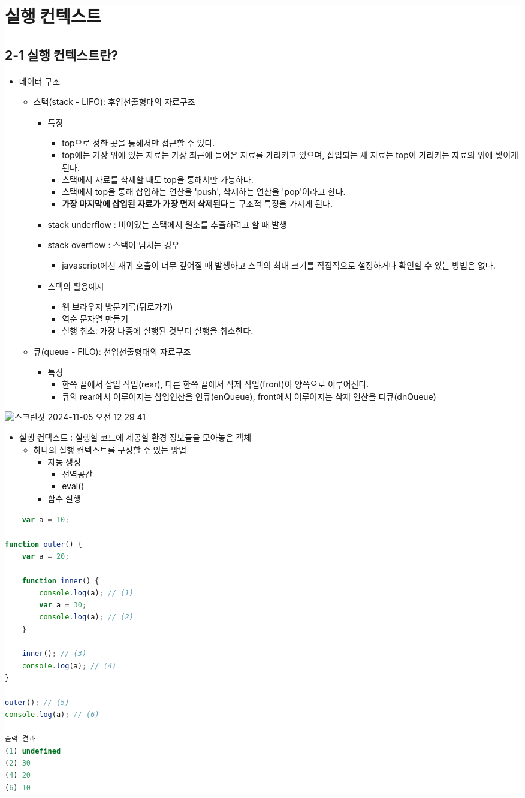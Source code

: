 # 실행 컨텍스트

## 2-1 실행 컨텍스트란?

- 데이터 구조

  - 스택(stack - LIFO): 후입선출형태의 자료구조

    - 특징

      - top으로 정한 곳을 통해서만 접근할 수 있다.
      - top에는 가장 위에 있는 자료는 가장 최근에 들어온 자료를 가리키고 있으며, 삽입되는 새 자료는 top이 가리키는 자료의 위에 쌓이게 된다.
      - 스택에서 자료를 삭제할 때도 top을 통해서만 가능하다.
      - 스택에서 top을 통해 삽입하는 연산을 'push', 삭제하는 연산을 'pop'이라고 한다.
      - **가장 마지막에 삽입된 자료가 가장 먼저 삭제된다**는 구조적 특징을 가지게 된다.

    - stack underflow : 비어있는 스택에서 원소를 추출하려고 할 때 발생
    - stack overflow : 스택이 넘치는 경우

      - javascript에선 재귀 호출이 너무 깊어질 때 발생하고 스택의 최대 크기를 직접적으로 설정하거나 확인할 수 있는 방법은 없다.

    - 스택의 활용예시
      - 웹 브라우저 방문기록(뒤로가기)
      - 역순 문자열 만들기
      - 실행 취소: 가장 나중에 실행된 것부터 실행을 취소한다.
      

  - 큐(queue - FILO): 선입선출형태의 자료구조

    - 특징
      - 한쪽 끝에서 삽입 작업(rear), 다른 한쪽 끝에서 삭제 작업(front)이 양쪽으로 이루어진다.
      - 큐의 rear에서 이루어지는 삽입연산을 인큐(enQueue), front에서 이루어지는 삭제 연산을 디큐(dnQueue)

![스크린샷 2024-11-05 오전 12 29 41](https://github.com/user-attachments/assets/0b98a83c-1bcd-4cf8-ae2d-d8fc3fea752e)


- 실행 컨텍스트 : 실행할 코드에 제공할 환경 정보들을 모아놓은 객체
  - 하나의 실행 컨텍스트를 구성할 수 있는 방법
    - 자동 생성
      - 전역공간
      - eval()
    - 함수 실행

```js
    var a = 10;

function outer() {
    var a = 20;

    function inner() {
        console.log(a); // (1)
        var a = 30;
        console.log(a); // (2)
    }

    inner(); // (3)
    console.log(a); // (4)
}

outer(); // (5)
console.log(a); // (6)

출력 결과
(1) undefined
(2) 30
(4) 20
(6) 10
```